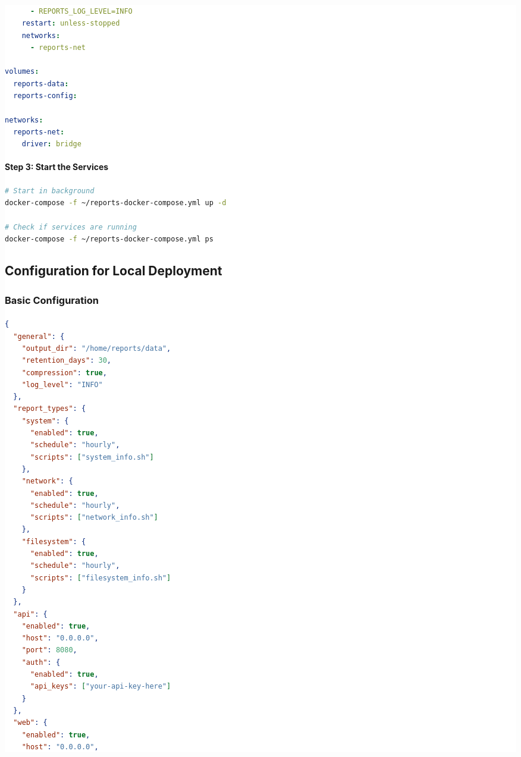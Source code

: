 ```yaml
      - REPORTS_LOG_LEVEL=INFO
    restart: unless-stopped
    networks:
      - reports-net

volumes:
  reports-data:
  reports-config:

networks:
  reports-net:
    driver: bridge
```

#### Step 3: Start the Services
```bash
# Start in background
docker-compose -f ~/reports-docker-compose.yml up -d

# Check if services are running
docker-compose -f ~/reports-docker-compose.yml ps
```

## Configuration for Local Deployment

### Basic Configuration
```json
{
  "general": {
    "output_dir": "/home/reports/data",
    "retention_days": 30,
    "compression": true,
    "log_level": "INFO"
  },
  "report_types": {
    "system": {
      "enabled": true,
      "schedule": "hourly",
      "scripts": ["system_info.sh"]
    },
    "network": {
      "enabled": true,
      "schedule": "hourly",
      "scripts": ["network_info.sh"]
    },
    "filesystem": {
      "enabled": true,
      "schedule": "hourly",
      "scripts": ["filesystem_info.sh"]
    }
  },
  "api": {
    "enabled": true,
    "host": "0.0.0.0",
    "port": 8080,
    "auth": {
      "enabled": true,
      "api_keys": ["your-api-key-here"]
    }
  },
  "web": {
    "enabled": true,
    "host": "0.0.0.0",
```